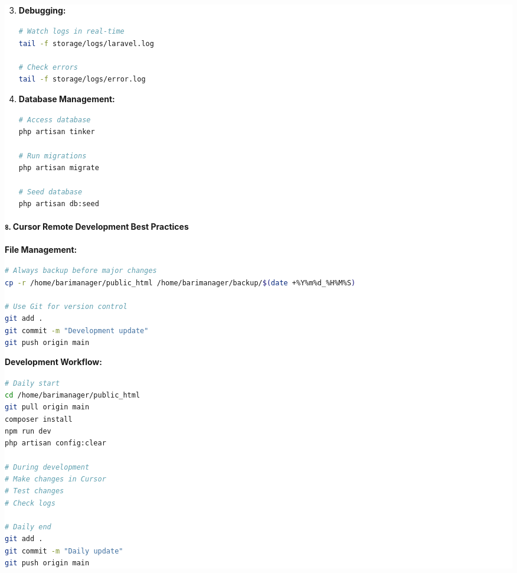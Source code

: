 3. **Debugging:**
   ```bash
   # Watch logs in real-time
   tail -f storage/logs/laravel.log
   
   # Check errors
   tail -f storage/logs/error.log
   ```

4. **Database Management:**
   ```bash
   # Access database
   php artisan tinker
   
   # Run migrations
   php artisan migrate
   
   # Seed database
   php artisan db:seed
   ```

#### ৪. Cursor Remote Development Best Practices

**File Management:**
```bash
# Always backup before major changes
cp -r /home/barimanager/public_html /home/barimanager/backup/$(date +%Y%m%d_%H%M%S)

# Use Git for version control
git add .
git commit -m "Development update"
git push origin main
```

**Development Workflow:**
```bash
# Daily start
cd /home/barimanager/public_html
git pull origin main
composer install
npm run dev
php artisan config:clear

# During development
# Make changes in Cursor
# Test changes
# Check logs

# Daily end
git add .
git commit -m "Daily update"
git push origin main
```
